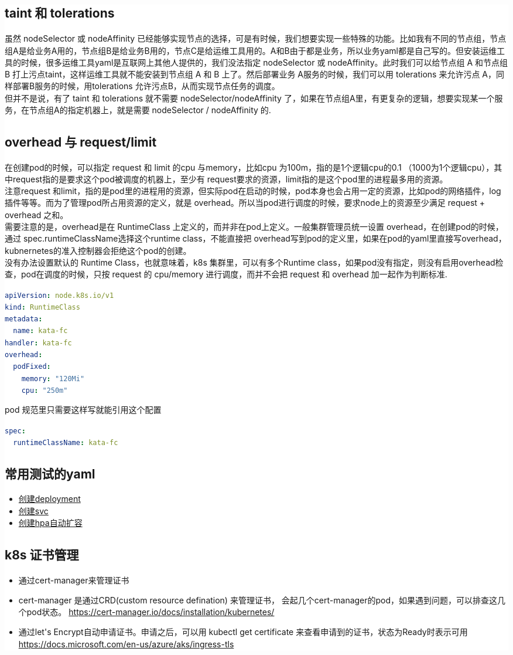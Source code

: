 ## taint 和 tolerations 
虽然 nodeSelector 或 nodeAffinity 已经能够实现节点的选择，可是有时候，我们想要实现一些特殊的功能。比如我有不同的节点组，节点组A是给业务A用的，节点组B是给业务B用的，节点C是给运维工具用的。A和B由于都是业务，所以业务yaml都是自己写的。但安装运维工具的时候，很多运维工具yaml是互联网上其他人提供的，我们没法指定 nodeSelector 或 nodeAffinity。此时我们可以给节点组 A 和节点组 B 打上污点taint，这样运维工具就不能安装到节点组 A 和 B 上了。然后部署业务 A服务的时候，我们可以用 tolerations 来允许污点 A，同样部署B服务的时候，用tolerations 允许污点B，从而实现节点任务的调度。  
但并不是说，有了 taint 和 tolerations 就不需要 nodeSelector/nodeAffinity 了，如果在节点组A里，有更复杂的逻辑，想要实现某一个服务，在节点组A的指定机器上，就是需要 nodeSelector / nodeAffinity 的.

## overhead 与 request/limit
在创建pod的时候，可以指定 request 和 limit 的cpu 与memory，比如cpu 为100m，指的是1个逻辑cpu的0.1 （1000为1个逻辑cpu），其中request指的是要求这个pod被调度的机器上，至少有 request要求的资源，limit指的是这个pod里的进程最多用的资源。  
注意request 和limit，指的是pod里的进程用的资源，但实际pod在启动的时候，pod本身也会占用一定的资源，比如pod的网络插件，log插件等等。而为了管理pod所占用资源的定义，就是 overhead。所以当pod进行调度的时候，要求node上的资源至少满足 request + overhead 之和。  
需要注意的是，overhead是在 RuntimeClass 上定义的，而并非在pod上定义。一般集群管理员统一设置 overhead，在创建pod的时候，通过 spec.runtimeClassName选择这个runtime class，不能直接把 overhead写到pod的定义里，如果在pod的yaml里直接写overhead，kubnernetes的准入控制器会拒绝这个pod的创建。  
没有办法设置默认的 Runtime Class，也就意味着，k8s 集群里，可以有多个Runtime class，如果pod没有指定，则没有启用overhead检查，pod在调度的时候，只按 request 的 cpu/memory 进行调度，而并不会把 request 和 overhead 加一起作为判断标准.

```yaml
apiVersion: node.k8s.io/v1
kind: RuntimeClass
metadata:
  name: kata-fc
handler: kata-fc
overhead:
  podFixed:
    memory: "120Mi"
    cpu: "250m"
```

pod 规范里只需要这样写就能引用这个配置
```yaml
spec:
  runtimeClassName: kata-fc
```

## 常用测试的yaml

* [创建deployment](nginx-dep.yaml)
* [创建svc](nginx-dep-svc.yaml)
* [创建hpa自动扩容](nginx-dep-hpa.yaml)
  

## k8s 证书管理

* 通过cert-manager来管理证书  
* cert-manager 是通过CRD(custom resource defination) 来管理证书， 会起几个cert-manager的pod，如果遇到问题，可以排查这几个pod状态。
  https://cert-manager.io/docs/installation/kubernetes/
  <br />

* 通过let's Encrypt自动申请证书。申请之后，可以用 kubectl get certificate 来查看申请到的证书，状态为Ready时表示可用
  https://docs.microsoft.com/en-us/azure/aks/ingress-tls
  <br />
